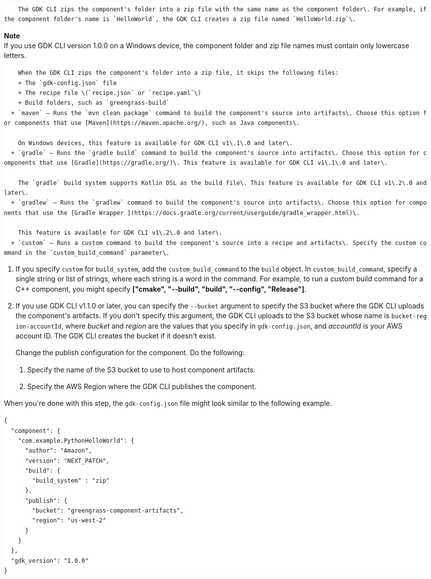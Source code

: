         The GDK CLI zips the component's folder into a zip file with the same name as the component folder\. For example, if the component folder's name is `HelloWorld`, the GDK CLI creates a zip file named `HelloWorld.zip`\.
**Note**  
If you use GDK CLI version 1\.0\.0 on a Windows device, the component folder and zip file names must contain only lowercase letters\.

        When the GDK CLI zips the component's folder into a zip file, it skips the following files:
        + The `gdk-config.json` file
        + The recipe file \(`recipe.json` or `recipe.yaml`\)
        + Build folders, such as `greengrass-build`
      + `maven` – Runs the `mvn clean package` command to build the component's source into artifacts\. Choose this option for components that use [Maven](https://maven.apache.org/), such as Java components\.

        On Windows devices, this feature is available for GDK CLI v1\.1\.0 and later\.
      + `gradle` – Runs the `gradle build` command to build the component's source into artifacts\. Choose this option for components that use [Gradle](https://gradle.org/)\. This feature is available for GDK CLI v1\.1\.0 and later\.

        The `gradle` build system supports Kotlin DSL as the build file\. This feature is available for GDK CLI v1\.2\.0 and later\.
      + `gradlew` – Runs the `gradlew` command to build the component's source into artifacts\. Choose this option for components that use the [Gradle Wrapper ](https://docs.gradle.org/current/userguide/gradle_wrapper.html)\.

        This feature is available for GDK CLI v1\.2\.0 and later\.
      + `custom` – Runs a custom command to build the component's source into a recipe and artifacts\. Specify the custom command in the `custom_build_command` parameter\.

   1. If you specify `custom` for `build_system`, add the `custom_build_command` to the `build` object\. In `custom_build_command`, specify a single string or list of strings, where each string is a word in the command\. For example, to run a custom build command for a C\+\+ component, you might specify **\["cmake", "\-\-build", "build", "\-\-config", "Release"\]**\.

   1. <a name="gdk-cli-s3-bucket-name-formation"></a>If you use GDK CLI v1\.1\.0 or later, you can specify the `--bucket` argument to specify the S3 bucket where the GDK CLI uploads the component's artifacts\. <a name="gdk-cli-s3-bucket-name-formation-format"></a>If you don't specify this argument, the GDK CLI uploads to the S3 bucket whose name is `bucket-region-accountId`, where *bucket* and *region* are the values that you specify in `gdk-config.json`, and *accountId* is your AWS account ID\. The GDK CLI creates the bucket if it doesn't exist\.

      Change the publish configuration for the component\. Do the following:

      1. Specify the name of the S3 bucket to use to host component artifacts\.

      1. Specify the AWS Region where the GDK CLI publishes the component\.

   When you're done with this step, the `gdk-config.json` file might look similar to the following example\.

   ```
   {
     "component": {
       "com.example.PythonHelloWorld": {
         "author": "Amazon",
         "version": "NEXT_PATCH",
         "build": {
           "build_system" : "zip"
         },
         "publish": {
           "bucket": "greengrass-component-artifacts",
           "region": "us-west-2"
         }
       }
     },
     "gdk_version": "1.0.0"
   }
   ```